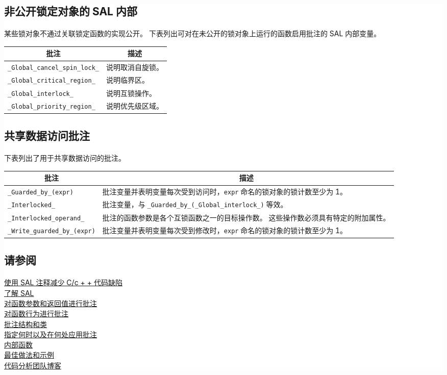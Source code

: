 ## <a name="sal-intrinsics-for-unexposed-locking-objects"></a>非公开锁定对象的 SAL 内部  
 某些锁对象不通过关联锁定函数的实现公开。  下表列出可对在未公开的锁对象上运行的函数启用批注的 SAL 内部变量。  
  
|批注|描述|  
|----------------|-----------------|  
|`_Global_cancel_spin_lock_`|说明取消自旋锁。|  
|`_Global_critical_region_`|说明临界区。|  
|`_Global_interlock_`|说明互锁操作。|  
|`_Global_priority_region_`|说明优先级区域。|  
  
## <a name="shared-data-access-annotations"></a>共享数据访问批注  
 下表列出了用于共享数据访问的批注。  
  
|批注|描述|  
|----------------|-----------------|  
|`_Guarded_by_(expr)`|批注变量并表明变量每次受到访问时，`expr` 命名的锁对象的锁计数至少为 1。|  
|`_Interlocked_`|批注变量，与 `_Guarded_by_(_Global_interlock_)` 等效。|  
|`_Interlocked_operand_`|批注的函数参数是各个互锁函数之一的目标操作数。  这些操作数必须具有特定的附加属性。|  
|`_Write_guarded_by_(expr)`|批注变量并表明变量每次受到修改时，`expr` 命名的锁对象的锁计数至少为 1。|  
  
## <a name="see-also"></a>请参阅  
 [使用 SAL 注释减少 C/c + + 代码缺陷](../code-quality/using-sal-annotations-to-reduce-c-cpp-code-defects.md)   
 [了解 SAL](../code-quality/understanding-sal.md)   
 [对函数参数和返回值进行批注](../code-quality/annotating-function-parameters-and-return-values.md)   
 [对函数行为进行批注](../code-quality/annotating-function-behavior.md)   
 [批注结构和类](../code-quality/annotating-structs-and-classes.md)   
 [指定何时以及在何处应用批注](../code-quality/specifying-when-and-where-an-annotation-applies.md)   
 [内部函数](../code-quality/intrinsic-functions.md)   
 [最佳做法和示例](../code-quality/best-practices-and-examples-sal.md)   
 [代码分析团队博客](http://go.microsoft.com/fwlink/p/?LinkId=251197)




